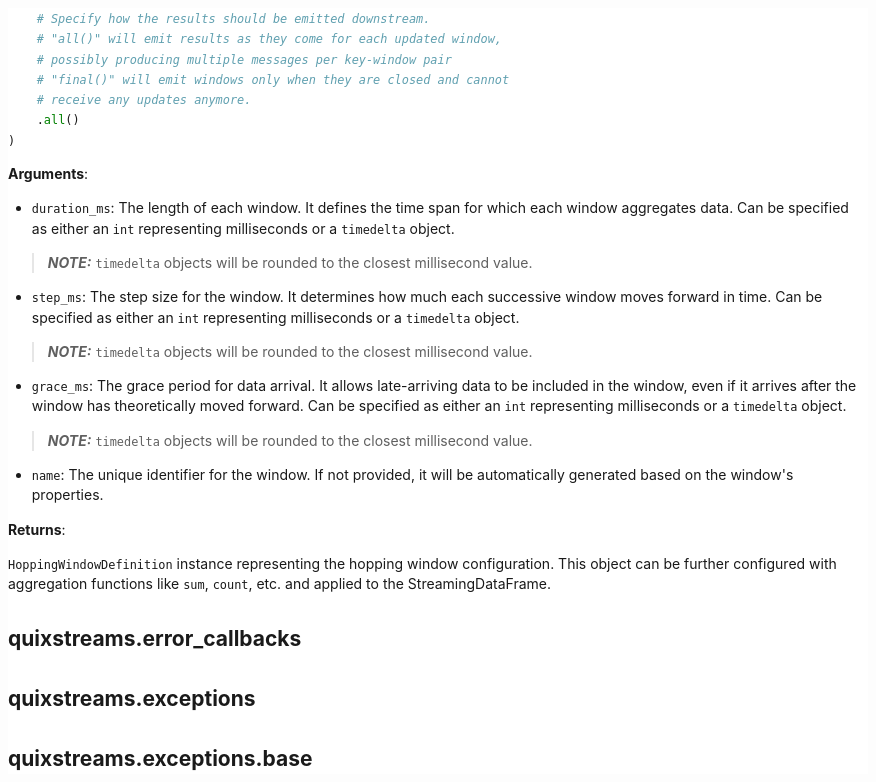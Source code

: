 ```python
    # Specify how the results should be emitted downstream.
    # "all()" will emit results as they come for each updated window,
    # possibly producing multiple messages per key-window pair
    # "final()" will emit windows only when they are closed and cannot
    # receive any updates anymore.
    .all()
)
```

**Arguments**:

- `duration_ms`: The length of each window. It defines the time span for
which each window aggregates data.
Can be specified as either an `int` representing milliseconds
or a `timedelta` object.
>***NOTE:*** `timedelta` objects will be rounded to the closest millisecond
value.
- `step_ms`: The step size for the window.
It determines how much each successive window moves forward in time.
Can be specified as either an `int` representing milliseconds
or a `timedelta` object.
>***NOTE:*** `timedelta` objects will be rounded to the closest millisecond
value.
- `grace_ms`: The grace period for data arrival.
It allows late-arriving data to be included in the window,
even if it arrives after the window has theoretically moved forward.
Can be specified as either an `int` representing milliseconds
or a `timedelta` object.
>***NOTE:*** `timedelta` objects will be rounded to the closest millisecond
value.
- `name`: The unique identifier for the window. If not provided, it will be
automatically generated based on the window's properties.

**Returns**:

`HoppingWindowDefinition` instance representing the hopping
window configuration.
This object can be further configured with aggregation functions
like `sum`, `count`, etc. and applied to the StreamingDataFrame.

<a id="quixstreams.error_callbacks"></a>

## quixstreams.error\_callbacks

<a id="quixstreams.exceptions"></a>

## quixstreams.exceptions

<a id="quixstreams.exceptions.base"></a>

## quixstreams.exceptions.base
